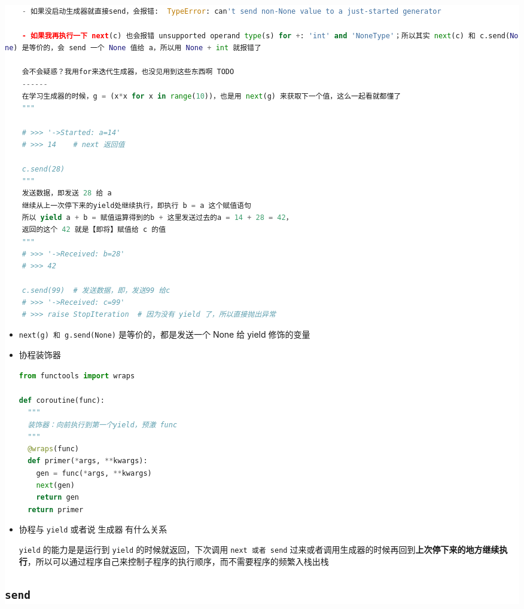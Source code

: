   ```py
      - 如果没启动生成器就直接send，会报错:  TypeError: can't send non-None value to a just-started generator

      - 如果我再执行一下 next(c) 也会报错 unsupported operand type(s) for +: 'int' and 'NoneType'；所以其实 next(c) 和 c.send(None) 是等价的，会 send 一个 None 值给 a，所以用 None + int 就报错了

      会不会疑惑？我用for来迭代生成器，也没见用到这些东西啊 TODO
      ------
      在学习生成器的时候，g = (x*x for x in range(10))，也是用 next(g) 来获取下一个值，这么一起看就都懂了
      """

      # >>> '->Started: a=14'
      # >>> 14    # next 返回值

      c.send(28)
      """
      发送数据，即发送 28 给 a
      继续从上一次停下来的yield处继续执行，即执行 b = a 这个赋值语句
      所以 yield a + b = 赋值运算得到的b + 这里发送过去的a = 14 + 28 = 42，
      返回的这个 42 就是【即将】赋值给 c 的值
      """
      # >>> '->Received: b=28'
      # >>> 42

      c.send(99)  # 发送数据，即，发送99 给c
      # >>> '->Received: c=99'
      # >>> raise StopIteration  # 因为没有 yield 了，所以直接抛出异常
  ```

- `next(g) 和 g.send(None)` 是等价的，都是发送一个 None 给 yield 修饰的变量

- 协程装饰器

  ```py
  from functools import wraps

  def coroutine(func):
    """
    装饰器：向前执行到第一个yield，预激 func
    """
    @wraps(func)
    def primer(*args, **kwargs):
      gen = func(*args, **kwargs)
      next(gen)
      return gen
    return primer
  ```

- 协程与 `yield` 或者说 生成器 有什么关系

  `yield` 的能力是是运行到 `yield` 的时候就返回，下次调用 `next 或者 send` 过来或者调用生成器的时候再回到**上次停下来的地方继续执行**，所以可以通过程序自己来控制子程序的执行顺序，而不需要程序的频繁入栈出栈

## `send`
